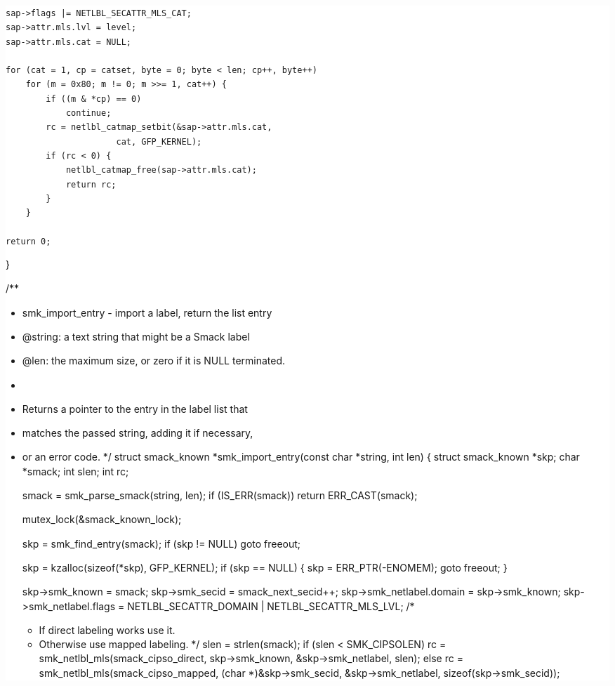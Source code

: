 	sap->flags |= NETLBL_SECATTR_MLS_CAT;
	sap->attr.mls.lvl = level;
	sap->attr.mls.cat = NULL;

	for (cat = 1, cp = catset, byte = 0; byte < len; cp++, byte++)
		for (m = 0x80; m != 0; m >>= 1, cat++) {
			if ((m & *cp) == 0)
				continue;
			rc = netlbl_catmap_setbit(&sap->attr.mls.cat,
						  cat, GFP_KERNEL);
			if (rc < 0) {
				netlbl_catmap_free(sap->attr.mls.cat);
				return rc;
			}
		}

	return 0;
}

/**
 * smk_import_entry - import a label, return the list entry
 * @string: a text string that might be a Smack label
 * @len: the maximum size, or zero if it is NULL terminated.
 *
 * Returns a pointer to the entry in the label list that
 * matches the passed string, adding it if necessary,
 * or an error code.
 */
struct smack_known *smk_import_entry(const char *string, int len)
{
	struct smack_known *skp;
	char *smack;
	int slen;
	int rc;

	smack = smk_parse_smack(string, len);
	if (IS_ERR(smack))
		return ERR_CAST(smack);

	mutex_lock(&smack_known_lock);

	skp = smk_find_entry(smack);
	if (skp != NULL)
		goto freeout;

	skp = kzalloc(sizeof(*skp), GFP_KERNEL);
	if (skp == NULL) {
		skp = ERR_PTR(-ENOMEM);
		goto freeout;
	}

	skp->smk_known = smack;
	skp->smk_secid = smack_next_secid++;
	skp->smk_netlabel.domain = skp->smk_known;
	skp->smk_netlabel.flags =
		NETLBL_SECATTR_DOMAIN | NETLBL_SECATTR_MLS_LVL;
	/*
	 * If direct labeling works use it.
	 * Otherwise use mapped labeling.
	 */
	slen = strlen(smack);
	if (slen < SMK_CIPSOLEN)
		rc = smk_netlbl_mls(smack_cipso_direct, skp->smk_known,
			       &skp->smk_netlabel, slen);
	else
		rc = smk_netlbl_mls(smack_cipso_mapped, (char *)&skp->smk_secid,
			       &skp->smk_netlabel, sizeof(skp->smk_secid));
